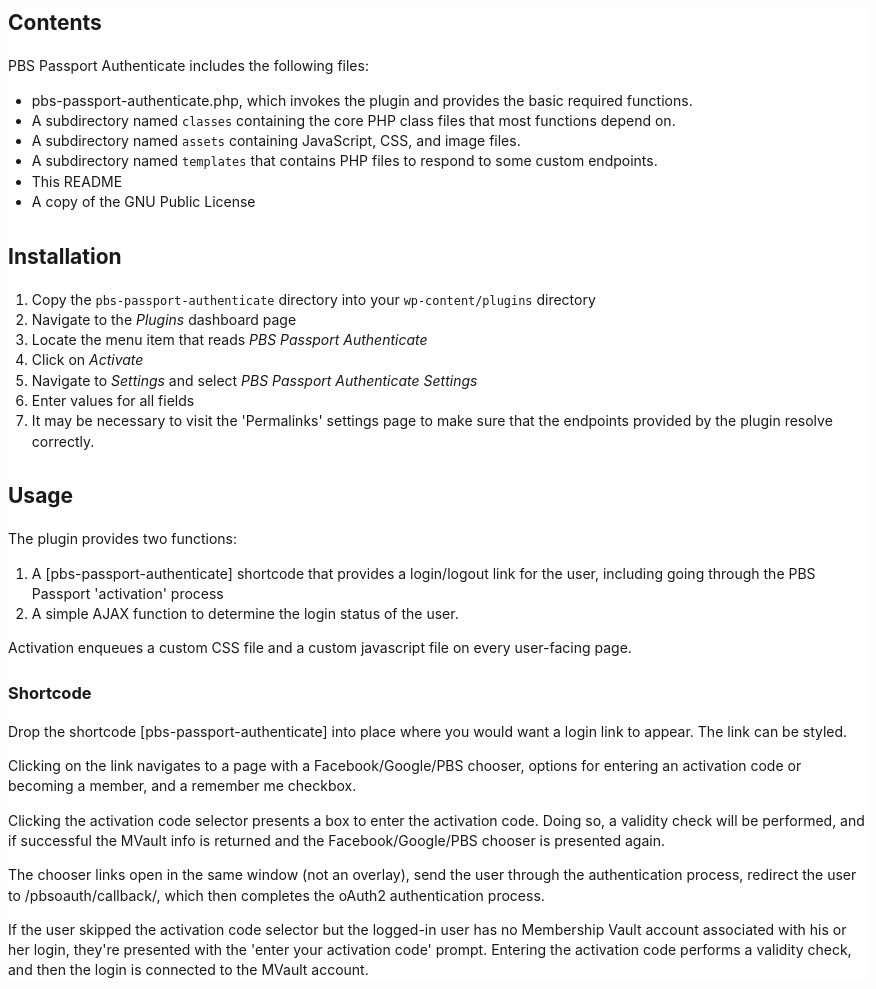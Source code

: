 


## Contents

PBS Passport Authenticate includes the following files:

* pbs-passport-authenticate.php, which invokes the plugin and provides the basic required functions.
* A subdirectory named `classes` containing the core PHP class files that most functions depend on.
* A subdirectory named `assets` containing JavaScript, CSS, and image files.
* A subdirectory named `templates` that contains PHP files to respond to some custom endpoints.
* This README 
* A copy of the GNU Public License


## Installation

1. Copy the `pbs-passport-authenticate` directory into your `wp-content/plugins` directory
2. Navigate to the *Plugins* dashboard page
3. Locate the menu item that reads *PBS Passport Authenticate*
4. Click on *Activate*
5. Navigate to *Settings* and select *PBS Passport Authenticate Settings* 
6. Enter values for all fields
7. It may be necessary to visit the 'Permalinks' settings page to make sure that the endpoints provided by the plugin resolve correctly.

## Usage

The plugin provides two functions:

1. A [pbs-passport-authenticate] shortcode that provides a login/logout link for the user, including going through the PBS Passport 'activation' process
2. A simple AJAX function to determine the login status of the user.

Activation enqueues a custom CSS file and a custom javascript file on every user-facing page.   

### Shortcode

Drop the shortcode [pbs-passport-authenticate] into place where you would want a login link to appear.  The link can be styled.  

Clicking on the link navigates to a page with a Facebook/Google/PBS chooser, options for entering an activation code or becoming a member, and a remember me checkbox.  

Clicking the activation code selector presents a box to enter the activation code.  Doing so, a validity check will be performed, and if successful the MVault info is returned and the Facebook/Google/PBS chooser is presented again.

The chooser links open in the same window (not an overlay), send the user through the authentication process, redirect the user to /pbsoauth/callback/, which then completes the oAuth2 authentication process.

If the user skipped the activation code selector but the logged-in user has no Membership Vault account associated with his or her login, they're presented with the 'enter your activation code' prompt.  Entering the activation code performs a validity check, and then the login is connected to the MVault account.  
